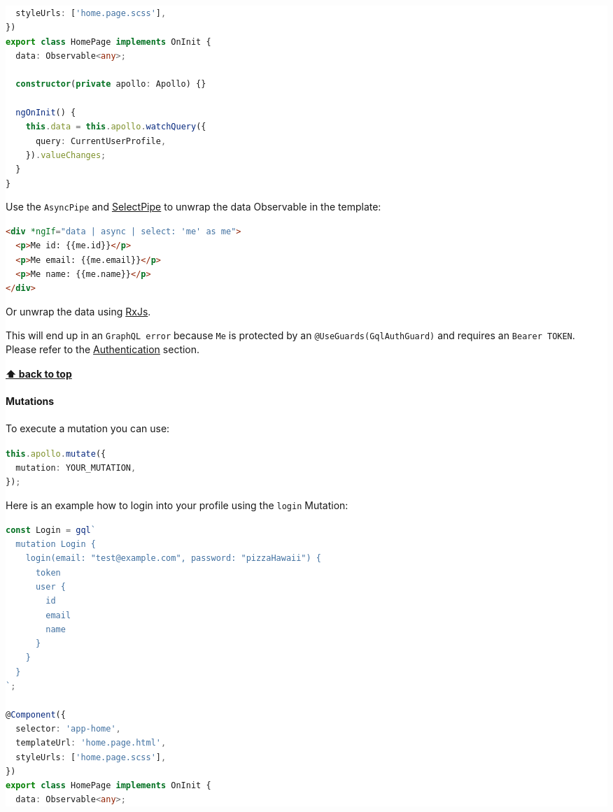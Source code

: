 ```ts
  styleUrls: ['home.page.scss'],
})
export class HomePage implements OnInit {
  data: Observable<any>;

  constructor(private apollo: Apollo) {}

  ngOnInit() {
    this.data = this.apollo.watchQuery({
      query: CurrentUserProfile,
    }).valueChanges;
  }
}
```

Use the `AsyncPipe` and [SelectPipe](https://www.apollographql.com/docs/angular/basics/queries.html#select-pipe) to unwrap the data Observable in the template:

```html
<div *ngIf="data | async | select: 'me' as me">
  <p>Me id: {{me.id}}</p>
  <p>Me email: {{me.email}}</p>
  <p>Me name: {{me.name}}</p>
</div>
```

Or unwrap the data using [RxJs](https://www.apollographql.com/docs/angular/basics/queries.html#rxjs).

This will end up in an `GraphQL error` because `Me` is protected by an `@UseGuards(GqlAuthGuard)` and requires an `Bearer TOKEN`.
Please refer to the [Authentication](#authentication) section.

**[⬆ back to top](#overview)**

#### Mutations

To execute a mutation you can use:

```ts
this.apollo.mutate({
  mutation: YOUR_MUTATION,
});
```

Here is an example how to login into your profile using the `login` Mutation:

```ts
const Login = gql`
  mutation Login {
    login(email: "test@example.com", password: "pizzaHawaii") {
      token
      user {
        id
        email
        name
      }
    }
  }
`;

@Component({
  selector: 'app-home',
  templateUrl: 'home.page.html',
  styleUrls: ['home.page.scss'],
})
export class HomePage implements OnInit {
  data: Observable<any>;
```